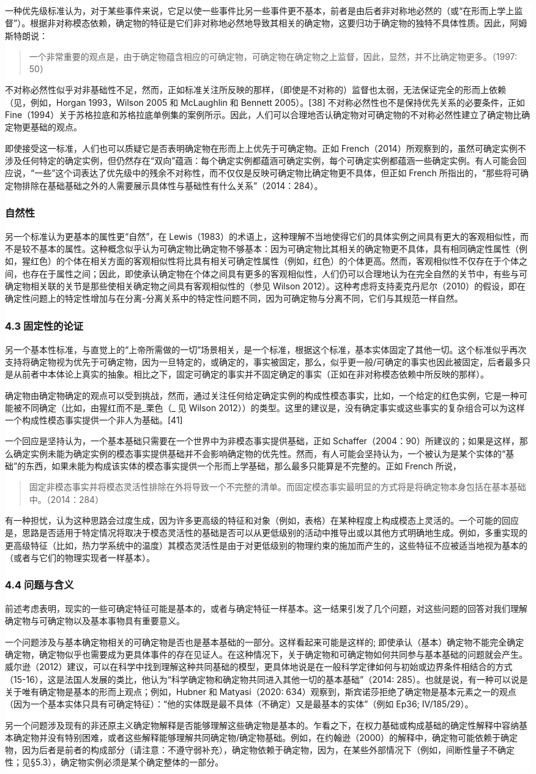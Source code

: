 一种优先级标准认为，对于某些事件来说，它足以使一些事件比另一些事件更不基本，前者是由后者非对称地必然的（或“在形而上学上监督”）。根据非对称模态依赖，确定物的特征是它们非对称地必然地导致其相关的确定物，这要归功于确定物的独特不具体性质。因此，阿姆斯特朗说：

> 一个非常重要的观点是，由于确定物蕴含相应的可确定物，可确定物在确定物之上监督，因此，显然，并不比确定物更多。（1997: 50）

不对称必然性似乎对非基础性不足，然而，正如标准关注所反映的那样，（即使是不对称的）监督也太弱，无法保证完全的形而上依赖（见，例如，Horgan 1993，Wilson 2005 和 McLaughlin 和 Bennett 2005）。\[38] 不对称必然性也不是保持优先关系的必要条件，正如 Fine（1994）关于苏格拉底和苏格拉底单例集的案例所示。因此，人们可以合理地否认确定物对可确定物的不对称必然性建立了确定物比确定物更基础的观点。

即使接受这一标准，人们也可以质疑它是否表明确定物在形而上上优先于可确定物。正如 French（2014）所观察到的，虽然可确定实例不涉及任何特定的确定实例，但仍然存在“双向”蕴涵：每个确定实例都蕴涵可确定实例，每个可确定实例都蕴涵一些确定实例。有人可能会回应说，“一些”这个词表达了优先级中的残余不对称性，而不仅仅是反映可确定物比确定物更不具体，但正如 French 所指出的，“那些将可确定物排除在基础基础之外的人需要展示具体性与基础性有什么关系”（2014：284）。

### 自然性

另一个标准认为更基本的属性更“自然”，在 Lewis（1983）的术语上，这种理解不当地使得它们的具体实例之间具有更大的客观相似性，而不是较不基本的属性。这种概念似乎认为可确定物比确定物不够基本：因为可确定物比其相关的确定物更不具体，具有相同确定性属性（例如，猩红色）的个体在相关方面的客观相似性将比具有相关可确定性属性（例如，红色）的个体更高。然而，客观相似性不仅存在于个体之间，也存在于属性之间；因此，即使承认确定物在个体之间具有更多的客观相似性，人们仍可以合理地认为在完全自然的关节中，有些与可确定物相关联的关节是那些使相关确定物之间具有客观相似性的（参见 Wilson 2012）。这种考虑将支持麦克丹尼尔（2010）的假设，即在确定性问题上的特定性增加与在分离-分离关系中的特定性问题不同，因为可确定物与分离不同，它们与其规范一样自然。

### 4.3 固定性的论证

另一个基本性标准，与直觉上的“上帝所需做的一切”场景相关，是一个标准，根据这个标准，基本实体固定了其他一切。这个标准似乎再次支持将确定物视为优先于可确定物，因为一旦特定的，或确定的，事实被固定，那么，似乎更一般/可确定的事实也因此被固定，后者最多只是从前者中本体论上真实的抽象。相比之下，固定可确定的事实并不固定确定的事实（正如在非对称模态依赖中所反映的那样）。

确定物由确定物确定的观点可以受到挑战，然而，通过关注任何给定确定实例的构成性模态事实，比如，一个给定的红色实例，它是一种可能被不同确定（比如，由猩红而不是_栗色（_ 见 Wilson 2012））的类型。这里的建议是，没有确定事实或这些事实的复杂组合可以为这样一个构成性模态事实提供一个非人为基础。\[41]

一个回应是坚持认为，一个基本基础只需要在一个世界中为非模态事实提供基础，正如 Schaffer（2004：90）所建议的；如果是这样，那么确定实例未能为确定实例的模态事实提供基础并不会影响确定物的优先性。然而，有人可能会坚持认为，一个被认为是某个实体的“基础”的东西，如果未能为构成该实体的模态事实提供一个形而上学基础，那么最多只能算是不完整的。正如 French 所说，

> 固定非模态事实并将模态灵活性排除在外将导致一个不完整的清单。而固定模态事实最明显的方式将是将确定物本身包括在基本基础中。（2014：284）

有一种担忧，认为这种思路会过度生成，因为许多更高级的特征和对象（例如，表格）在某种程度上构成模态上灵活的。一个可能的回应是，思路是否适用于特定情况将取决于模态灵活性的基础是否可以从更低级别的活动中推导出或以其他方式明确地生成。例如，多重实现的更高级特征（比如，热力学系统中的温度）其模态灵活性是由于对更低级别的物理约束的施加而产生的，这些特征不应被适当地视为基本的（或者与它们的物理实现者一样基本）。

### 4.4 问题与含义

前述考虑表明，现实的一些可确定特征可能是基本的，或者与确定特征一样基本。这一结果引发了几个问题，对这些问题的回答对我们理解确定物与可确定物以及基本事物具有重要意义。

一个问题涉及与基本确定物相关的可确定物是否也是基本基础的一部分。这样看起来可能是这样的; 即使承认（基本）确定物不能完全确定确定物，确定物似乎也需要成为更具体事件的存在见证人。在这种情况下，关于确定物和可确定物如何共同参与基本基础的问题就会产生。威尔逊（2012）建议，可以在科学中找到理解这种共同基础的模型，更具体地说是在一般科学定律如何与初始或边界条件相结合的方式（15-16），这是法国人发展的类比，他认为“科学确定物和确定物共同进入其他一切的基本基础”（2014: 285）。也就是说，有一种可以说是关于唯有确定物是基本的形而上观点；例如，Hubner 和 Matyasi（2020: 634）观察到，斯宾诺莎拒绝了确定物是基本元素之一的观点（因为一个基本实体只具有可确定特征）：“他的实体既是最不具体（不确定）又是最基本的实体”（例如 Ep36; IV/185/29）。

另一个问题涉及现有的非还原主义确定物解释是否能够理解这些确定物是基本的。乍看之下，在权力基础或构成基础的确定性解释中容纳基本确定物并没有特别困难，或者这些解释能够理解共同确定物/确定物基础。例如，在约翰逊（2000）的解释中，确定物可能依赖于确定物，因为后者是前者的构成部分（请注意：不遵守弱补充），确定物依赖于确定物，因为，在某些外部情况下（例如，间断性量子不确定性；见§5.3），确定物实例必须是某个确定整体的一部分。

